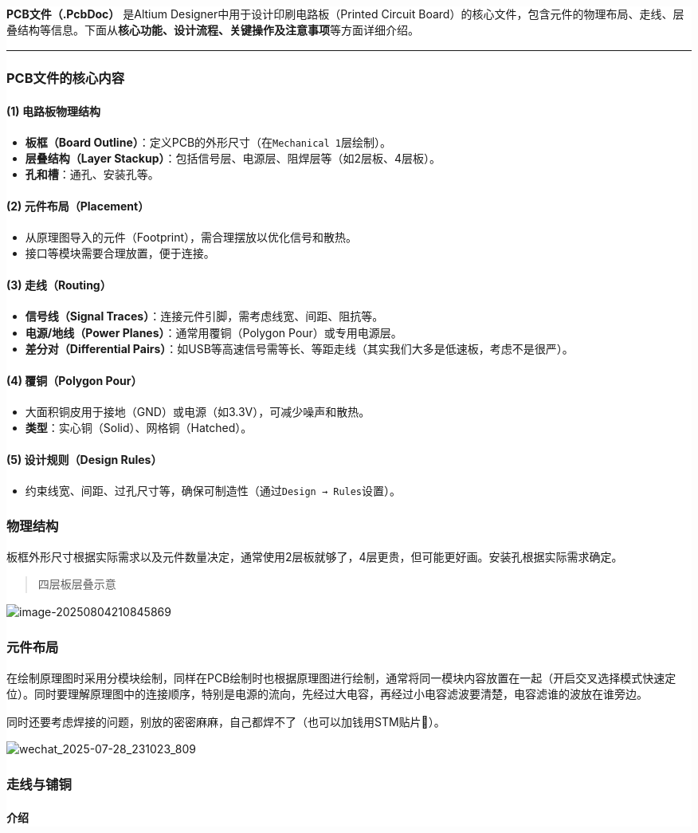 **PCB文件（.PcbDoc）** 是Altium Designer中用于设计印刷电路板（Printed Circuit Board）的核心文件，包含元件的物理布局、走线、层叠结构等信息。下面从**核心功能、设计流程、关键操作及注意事项**等方面详细介绍。

------

### **PCB文件的核心内容**

#### **(1) 电路板物理结构**

- **板框（Board Outline）**：定义PCB的外形尺寸（在`Mechanical 1`层绘制）。
- **层叠结构（Layer Stackup）**：包括信号层、电源层、阻焊层等（如2层板、4层板）。
- **孔和槽**：通孔、安装孔等。

#### **(2) 元件布局（Placement）**

- 从原理图导入的元件（Footprint），需合理摆放以优化信号和散热。
- 接口等模块需要合理放置，便于连接。

#### **(3) 走线（Routing）**

- **信号线（Signal Traces）**：连接元件引脚，需考虑线宽、间距、阻抗等。
- **电源/地线（Power Planes）**：通常用覆铜（Polygon Pour）或专用电源层。
- **差分对（Differential Pairs）**：如USB等高速信号需等长、等距走线（其实我们大多是低速板，考虑不是很严）。

#### **(4) 覆铜（Polygon Pour）**

- 大面积铜皮用于接地（GND）或电源（如3.3V），可减少噪声和散热。
- **类型**：实心铜（Solid）、网格铜（Hatched）。

#### **(5) 设计规则（Design Rules）**

- 约束线宽、间距、过孔尺寸等，确保可制造性（通过`Design → Rules`设置）。



### 物理结构

​	板框外形尺寸根据实际需求以及元件数量决定，通常使用2层板就够了，4层更贵，但可能更好画。安装孔根据实际需求确定。

> 四层板层叠示意

![image-20250804210845869](https://gitee.com/zezhu/picture/raw/master/202508042108964.png)

### 元件布局

​	在绘制原理图时采用分模块绘制，同样在PCB绘制时也根据原理图进行绘制，通常将同一模块内容放置在一起（开启交叉选择模式快速定位）。同时要理解原理图中的连接顺序，特别是电源的流向，先经过大电容，再经过小电容滤波要清楚，电容滤谁的波放在谁旁边。

​	同时还要考虑焊接的问题，别放的密密麻麻，自己都焊不了（也可以加钱用STM贴片🤑）。

![wechat_2025-07-28_231023_809](https://gitee.com/zezhu/picture/raw/master/202507292128897.png)

### 走线与铺铜

#### 介绍
